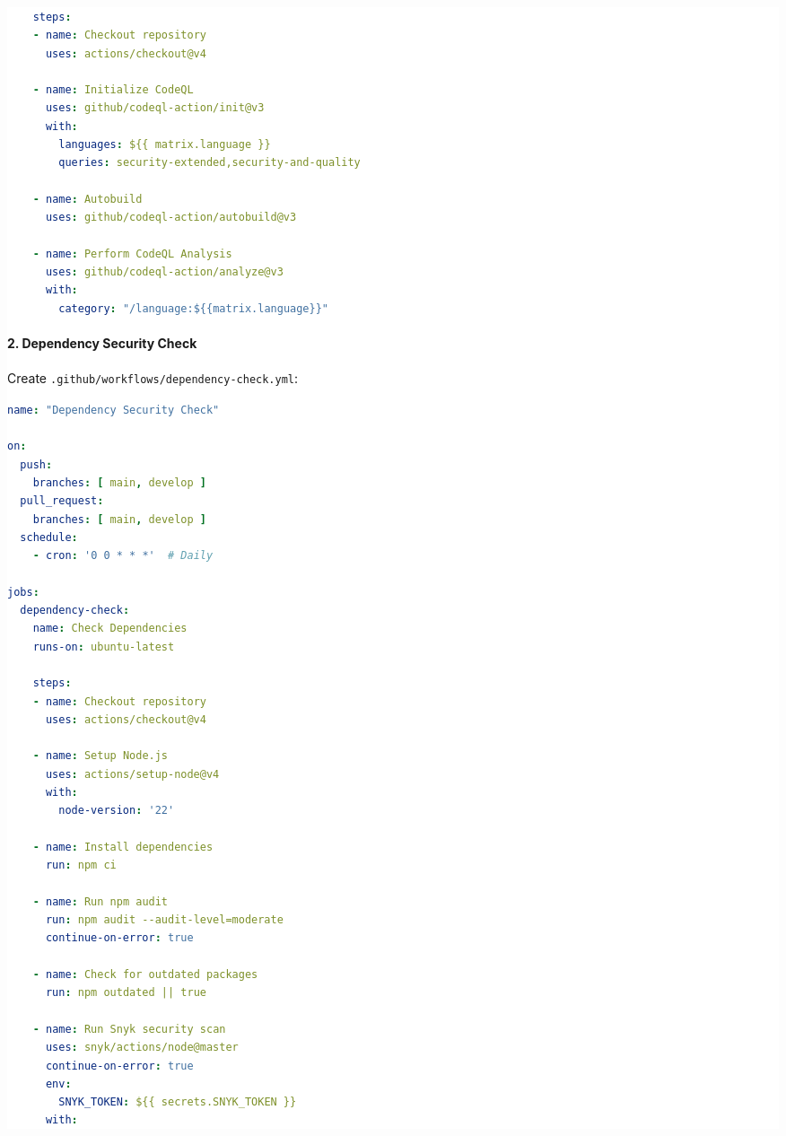 ```yaml
    steps:
    - name: Checkout repository
      uses: actions/checkout@v4

    - name: Initialize CodeQL
      uses: github/codeql-action/init@v3
      with:
        languages: ${{ matrix.language }}
        queries: security-extended,security-and-quality

    - name: Autobuild
      uses: github/codeql-action/autobuild@v3

    - name: Perform CodeQL Analysis
      uses: github/codeql-action/analyze@v3
      with:
        category: "/language:${{matrix.language}}"
```

#### 2. Dependency Security Check

Create `.github/workflows/dependency-check.yml`:

```yaml
name: "Dependency Security Check"

on:
  push:
    branches: [ main, develop ]
  pull_request:
    branches: [ main, develop ]
  schedule:
    - cron: '0 0 * * *'  # Daily

jobs:
  dependency-check:
    name: Check Dependencies
    runs-on: ubuntu-latest
    
    steps:
    - name: Checkout repository
      uses: actions/checkout@v4

    - name: Setup Node.js
      uses: actions/setup-node@v4
      with:
        node-version: '22'

    - name: Install dependencies
      run: npm ci

    - name: Run npm audit
      run: npm audit --audit-level=moderate
      continue-on-error: true

    - name: Check for outdated packages
      run: npm outdated || true

    - name: Run Snyk security scan
      uses: snyk/actions/node@master
      continue-on-error: true
      env:
        SNYK_TOKEN: ${{ secrets.SNYK_TOKEN }}
      with:
```